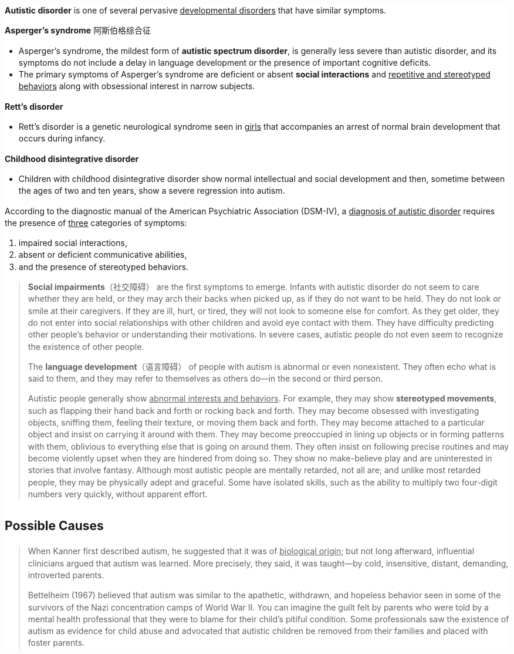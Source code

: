 **Autistic disorder** is one of several pervasive <u>developmental disorders</u> that have similar symptoms.

**Asperger’s syndrome** 阿斯伯格综合征

+ Asperger’s syndrome, the mildest form of **autistic spectrum disorder**, is generally less severe than autistic disorder, and its symptoms do not include a delay in language development or the presence of important cognitive deficits.
+ The primary symptoms of Asperger’s syndrome are deficient or absent **social interactions** and <u>repetitive and stereotyped behaviors</u> along with obsessional interest in narrow subjects. 

**Rett’s disorder** 

+ Rett’s disorder is a genetic neurological syndrome seen in <u>girls</u> that accompanies an arrest of normal brain development that occurs during infancy.

**Childhood disintegrative disorder**

+ Children with childhood disintegrative disorder show normal intellectual and social development and then, sometime between the ages of two and ten years, show a severe regression into autism. 

According to the diagnostic manual of the American Psychiatric Association (DSM-IV), a <u>diagnosis of autistic disorder</u> requires the presence of <u>three</u> categories of symptoms: 

1. impaired social interactions, 
2. absent or deficient communicative abilities, 
3. and the presence of stereotyped behaviors.

> **Social impairments**（社交障碍） are the first symptoms to emerge. Infants with autistic disorder do not seem to care whether they are held, or they may arch their backs when picked up, as if they do not want to be held. They do not look or smile at their caregivers. If they are ill, hurt, or tired, they will not look to someone else for comfort. As they get older, they do not enter into social relationships with other children and avoid eye contact with them. They have difficulty predicting other people’s behavior or understanding their motivations. In severe cases, autistic people do not even seem to recognize the existence of other people.
>
> The **language development**（语言障碍） of people with autism is abnormal or even nonexistent. They often echo what is said to them, and they may refer to themselves as others do—in the second or third person. 
>
> Autistic people generally show <u>abnormal interests and behaviors</u>. For example, they may show **stereotyped movements**, such as flapping their hand back and forth or rocking back and forth. They may become obsessed with investigating objects, sniffing them, feeling their texture, or moving them back and forth. They may become attached to a particular object and insist on carrying it around with them. They may become preoccupied in lining up objects or in forming patterns with them, oblivious to everything else that is going on around them. They often insist on following precise routines and may become violently upset when they are hindered from doing so. They show no make-believe play and are uninterested in stories that involve fantasy. Although most autistic people are mentally retarded, not all are; and unlike most retarded people, they may be physically adept and graceful. Some have isolated skills, such as the ability to multiply two four-digit numbers very quickly, without apparent effort.

## Possible Causes

> When Kanner first described autism, he suggested that it was of <u>biological origin</u>; but not long afterward, influential clinicians argued that autism was learned. More precisely, they said, it was taught—by cold, insensitive, distant, demanding, introverted parents. 
>
> Bettelheim (1967) believed that autism was similar to the apathetic, withdrawn, and hopeless behavior seen in some of the survivors of the Nazi concentration camps of World War II. You can imagine the guilt felt by parents who were told by a mental health professional that they were to blame for their child’s pitiful condition. Some professionals saw the existence of autism as evidence for child abuse and advocated that autistic children be removed from their families and placed with foster parents.
